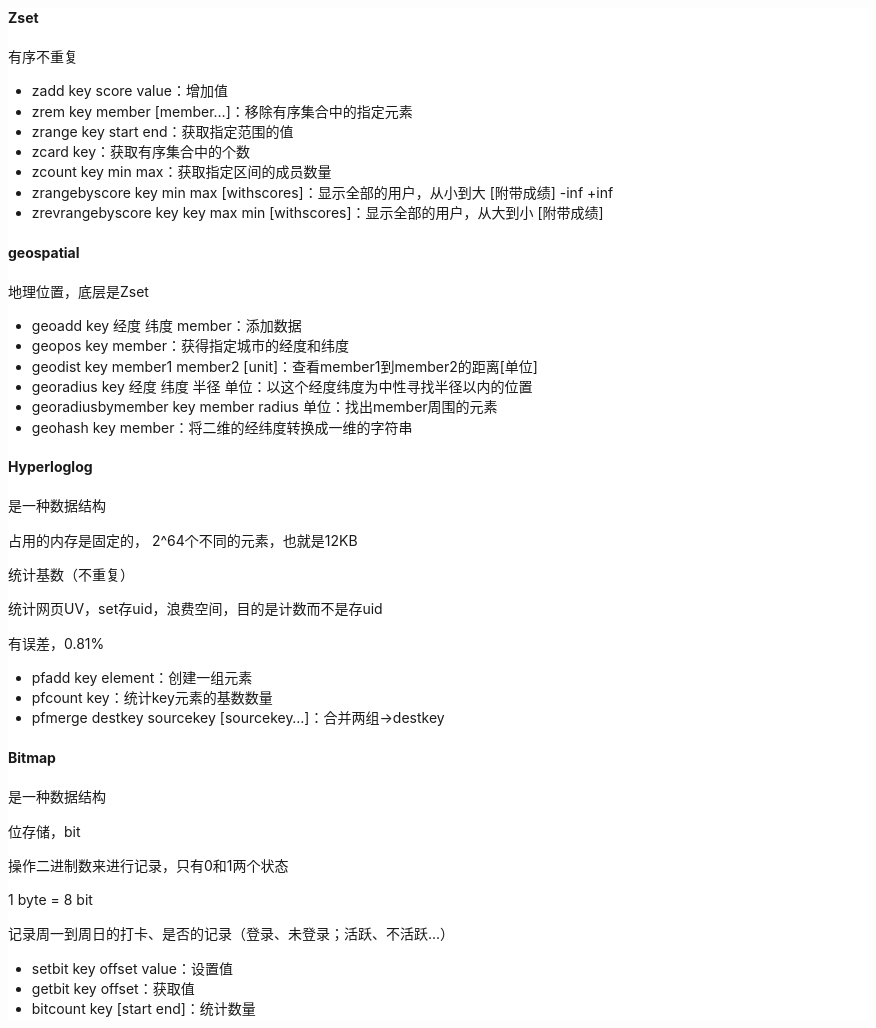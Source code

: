 
#### Zset

有序不重复

- zadd key score value：增加值
- zrem key member [member…]：移除有序集合中的指定元素
- zrange key start end：获取指定范围的值
- zcard key：获取有序集合中的个数
- zcount key min max：获取指定区间的成员数量
- zrangebyscore key min max [withscores]：显示全部的用户，从小到大 [附带成绩] -inf +inf
- zrevrangebyscore key key max min [withscores]：显示全部的用户，从大到小 [附带成绩]



#### geospatial

地理位置，底层是Zset

- geoadd key 经度 纬度 member：添加数据
- geopos key member：获得指定城市的经度和纬度
- geodist key member1 member2 [unit]：查看member1到member2的距离[单位]
- georadius key 经度 纬度 半径 单位：以这个经度纬度为中性寻找半径以内的位置
- georadiusbymember key member radius 单位：找出member周围的元素
- geohash key member：将二维的经纬度转换成一维的字符串



#### Hyperloglog

是一种数据结构

占用的内存是固定的， 2^64个不同的元素，也就是12KB

统计基数（不重复）

统计网页UV，set存uid，浪费空间，目的是计数而不是存uid

有误差，0.81%

- pfadd key element：创建一组元素
- pfcount key：统计key元素的基数数量
- pfmerge destkey sourcekey [sourcekey…]：合并两组->destkey



#### Bitmap

是一种数据结构

位存储，bit

操作二进制数来进行记录，只有0和1两个状态

1 byte = 8 bit

记录周一到周日的打卡、是否的记录（登录、未登录；活跃、不活跃...）

- setbit key offset value：设置值
- getbit key offset：获取值
- bitcount key [start end]：统计数量
